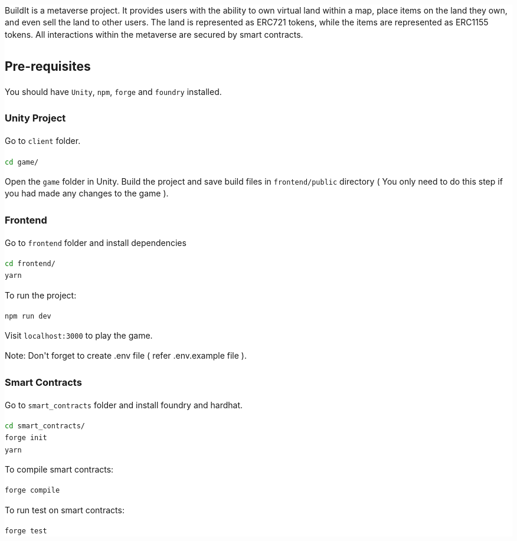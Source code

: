 BuildIt is a metaverse project. It provides users with the ability to own virtual land within a map, place items on the land they own, and even sell the land to other users. The land is represented as ERC721 tokens, while the items are represented as ERC1155 tokens. All interactions within the metaverse are secured by smart contracts.

## Pre-requisites

You should have `Unity`, `npm`, `forge` and `foundry` installed.

### Unity Project

Go to `client` folder.

```bash
cd game/
```

Open the `game` folder in Unity. Build the project and save build files in `frontend/public` directory ( You only need to do this step if you had made any changes to the game ).

### Frontend

Go to `frontend` folder and install dependencies

```bash
cd frontend/
yarn
```

To run the project:

```bash
npm run dev
```

Visit `localhost:3000` to play the game.

Note: Don't forget to create .env file ( refer .env.example file ).

### Smart Contracts

Go to `smart_contracts` folder and install foundry and hardhat.

```bash
cd smart_contracts/
forge init
yarn
```

To compile smart contracts:

```bash
forge compile
```

To run test on smart contracts:

```bash
forge test
```
